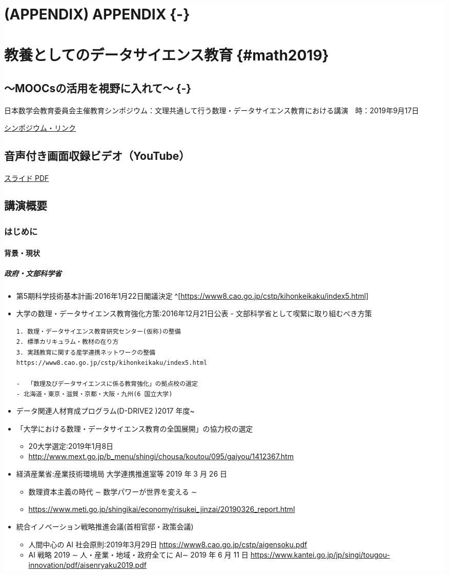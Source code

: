 # (APPENDIX) APPENDIX {-}
# 教養としてのデータサイエンス教育 {#math2019}
## ～MOOCsの活用を視野に入れて～ {-}

日本数学会教育委員会主催教育シンポジウム：文理共通して行う数理・データサイエンス教育における講演　時：2019年9月17日

[シンポジウム・リンク](https://www.mathsoc.jp/overview/committee/education/sympo/2019sep.html)

## 音声付き画面収録ビデオ（YouTube）

<iframe width="560" height="315" src="https://www.youtube.com/embed/kvC80PAlpwk" title="YouTube video player" frameborder="0" allow="accelerometer; autoplay; clipboard-write; encrypted-media; gyroscope; picture-in-picture; web-share" allowfullscreen></iframe>

[スライド PDF](https://icu-hsuzuki.github.io/datascience/ed/msj2019.pdf)

## 講演概要

### はじめに

#### 背景・現状

##### 政府・文部科学省

* 第5期科学技術基本計画:2016年1月22日閣議決定 ^[https://www8.cao.go.jp/cstp/kihonkeikaku/index5.html]

* 大学の数理・データサイエンス教育強化方策:2016年12月21日公表
      -  文部科学省として喫緊に取り組むべき方策

      1. 数理・データサイエンス教育研究センター(仮称)の整備
      2. 標準カリキュラム・教材の在り方
      3. 実践教育に関する産学連携ネットワークの整備         
      https://www8.cao.go.jp/cstp/kihonkeikaku/index5.html

      -  「数理及びデータサイエンスに係る教育強化」の拠点校の選定 
      - 北海道・東京・滋賀・京都・大阪・九州(6 国立大学)
* データ関連人材育成プログラム(D-DRIVE2 )2017 年度~
*  「大学における数理・データサイエンス教育の全国展開」の協力校の選定
    -  20大学選定:2019年1月8日
    -  http://www.mext.go.jp/b_menu/shingi/chousa/koutou/095/gaiyou/1412367.htm
*  経済産業省:産業技術環境局 大学連携推進室等 2019 年 3 月 26 日     

    -  数理資本主義の時代 ∼ 数学パワーが世界を変える ∼
       
    - https://www.meti.go.jp/shingikai/economy/risukei_jinzai/20190326_report.html
    
*  統合イノベーション戦略推進会議(首相官邸・政策会議)
    -  人間中心の AI 社会原則:2019年3月29日
       https://www8.cao.go.jp/cstp/aigensoku.pdf
    -  AI 戦略 2019 ∼ 人・産業・地域・政府全てに AI∼ 2019 年 6 月 11 日 https://www.kantei.go.jp/jp/singi/tougou-innovation/pdf/aisenryaku2019.pdf
